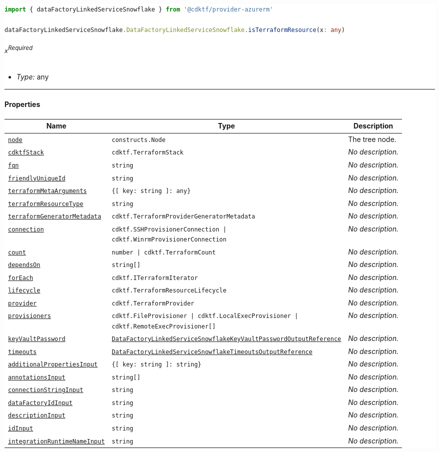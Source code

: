 ```typescript
import { dataFactoryLinkedServiceSnowflake } from '@cdktf/provider-azurerm'

dataFactoryLinkedServiceSnowflake.DataFactoryLinkedServiceSnowflake.isTerraformResource(x: any)
```

###### `x`<sup>Required</sup> <a name="x" id="@cdktf/provider-azurerm.dataFactoryLinkedServiceSnowflake.DataFactoryLinkedServiceSnowflake.isTerraformResource.parameter.x"></a>

- *Type:* any

---

#### Properties <a name="Properties" id="Properties"></a>

| **Name** | **Type** | **Description** |
| --- | --- | --- |
| <code><a href="#@cdktf/provider-azurerm.dataFactoryLinkedServiceSnowflake.DataFactoryLinkedServiceSnowflake.property.node">node</a></code> | <code>constructs.Node</code> | The tree node. |
| <code><a href="#@cdktf/provider-azurerm.dataFactoryLinkedServiceSnowflake.DataFactoryLinkedServiceSnowflake.property.cdktfStack">cdktfStack</a></code> | <code>cdktf.TerraformStack</code> | *No description.* |
| <code><a href="#@cdktf/provider-azurerm.dataFactoryLinkedServiceSnowflake.DataFactoryLinkedServiceSnowflake.property.fqn">fqn</a></code> | <code>string</code> | *No description.* |
| <code><a href="#@cdktf/provider-azurerm.dataFactoryLinkedServiceSnowflake.DataFactoryLinkedServiceSnowflake.property.friendlyUniqueId">friendlyUniqueId</a></code> | <code>string</code> | *No description.* |
| <code><a href="#@cdktf/provider-azurerm.dataFactoryLinkedServiceSnowflake.DataFactoryLinkedServiceSnowflake.property.terraformMetaArguments">terraformMetaArguments</a></code> | <code>{[ key: string ]: any}</code> | *No description.* |
| <code><a href="#@cdktf/provider-azurerm.dataFactoryLinkedServiceSnowflake.DataFactoryLinkedServiceSnowflake.property.terraformResourceType">terraformResourceType</a></code> | <code>string</code> | *No description.* |
| <code><a href="#@cdktf/provider-azurerm.dataFactoryLinkedServiceSnowflake.DataFactoryLinkedServiceSnowflake.property.terraformGeneratorMetadata">terraformGeneratorMetadata</a></code> | <code>cdktf.TerraformProviderGeneratorMetadata</code> | *No description.* |
| <code><a href="#@cdktf/provider-azurerm.dataFactoryLinkedServiceSnowflake.DataFactoryLinkedServiceSnowflake.property.connection">connection</a></code> | <code>cdktf.SSHProvisionerConnection \| cdktf.WinrmProvisionerConnection</code> | *No description.* |
| <code><a href="#@cdktf/provider-azurerm.dataFactoryLinkedServiceSnowflake.DataFactoryLinkedServiceSnowflake.property.count">count</a></code> | <code>number \| cdktf.TerraformCount</code> | *No description.* |
| <code><a href="#@cdktf/provider-azurerm.dataFactoryLinkedServiceSnowflake.DataFactoryLinkedServiceSnowflake.property.dependsOn">dependsOn</a></code> | <code>string[]</code> | *No description.* |
| <code><a href="#@cdktf/provider-azurerm.dataFactoryLinkedServiceSnowflake.DataFactoryLinkedServiceSnowflake.property.forEach">forEach</a></code> | <code>cdktf.ITerraformIterator</code> | *No description.* |
| <code><a href="#@cdktf/provider-azurerm.dataFactoryLinkedServiceSnowflake.DataFactoryLinkedServiceSnowflake.property.lifecycle">lifecycle</a></code> | <code>cdktf.TerraformResourceLifecycle</code> | *No description.* |
| <code><a href="#@cdktf/provider-azurerm.dataFactoryLinkedServiceSnowflake.DataFactoryLinkedServiceSnowflake.property.provider">provider</a></code> | <code>cdktf.TerraformProvider</code> | *No description.* |
| <code><a href="#@cdktf/provider-azurerm.dataFactoryLinkedServiceSnowflake.DataFactoryLinkedServiceSnowflake.property.provisioners">provisioners</a></code> | <code>cdktf.FileProvisioner \| cdktf.LocalExecProvisioner \| cdktf.RemoteExecProvisioner[]</code> | *No description.* |
| <code><a href="#@cdktf/provider-azurerm.dataFactoryLinkedServiceSnowflake.DataFactoryLinkedServiceSnowflake.property.keyVaultPassword">keyVaultPassword</a></code> | <code><a href="#@cdktf/provider-azurerm.dataFactoryLinkedServiceSnowflake.DataFactoryLinkedServiceSnowflakeKeyVaultPasswordOutputReference">DataFactoryLinkedServiceSnowflakeKeyVaultPasswordOutputReference</a></code> | *No description.* |
| <code><a href="#@cdktf/provider-azurerm.dataFactoryLinkedServiceSnowflake.DataFactoryLinkedServiceSnowflake.property.timeouts">timeouts</a></code> | <code><a href="#@cdktf/provider-azurerm.dataFactoryLinkedServiceSnowflake.DataFactoryLinkedServiceSnowflakeTimeoutsOutputReference">DataFactoryLinkedServiceSnowflakeTimeoutsOutputReference</a></code> | *No description.* |
| <code><a href="#@cdktf/provider-azurerm.dataFactoryLinkedServiceSnowflake.DataFactoryLinkedServiceSnowflake.property.additionalPropertiesInput">additionalPropertiesInput</a></code> | <code>{[ key: string ]: string}</code> | *No description.* |
| <code><a href="#@cdktf/provider-azurerm.dataFactoryLinkedServiceSnowflake.DataFactoryLinkedServiceSnowflake.property.annotationsInput">annotationsInput</a></code> | <code>string[]</code> | *No description.* |
| <code><a href="#@cdktf/provider-azurerm.dataFactoryLinkedServiceSnowflake.DataFactoryLinkedServiceSnowflake.property.connectionStringInput">connectionStringInput</a></code> | <code>string</code> | *No description.* |
| <code><a href="#@cdktf/provider-azurerm.dataFactoryLinkedServiceSnowflake.DataFactoryLinkedServiceSnowflake.property.dataFactoryIdInput">dataFactoryIdInput</a></code> | <code>string</code> | *No description.* |
| <code><a href="#@cdktf/provider-azurerm.dataFactoryLinkedServiceSnowflake.DataFactoryLinkedServiceSnowflake.property.descriptionInput">descriptionInput</a></code> | <code>string</code> | *No description.* |
| <code><a href="#@cdktf/provider-azurerm.dataFactoryLinkedServiceSnowflake.DataFactoryLinkedServiceSnowflake.property.idInput">idInput</a></code> | <code>string</code> | *No description.* |
| <code><a href="#@cdktf/provider-azurerm.dataFactoryLinkedServiceSnowflake.DataFactoryLinkedServiceSnowflake.property.integrationRuntimeNameInput">integrationRuntimeNameInput</a></code> | <code>string</code> | *No description.* |